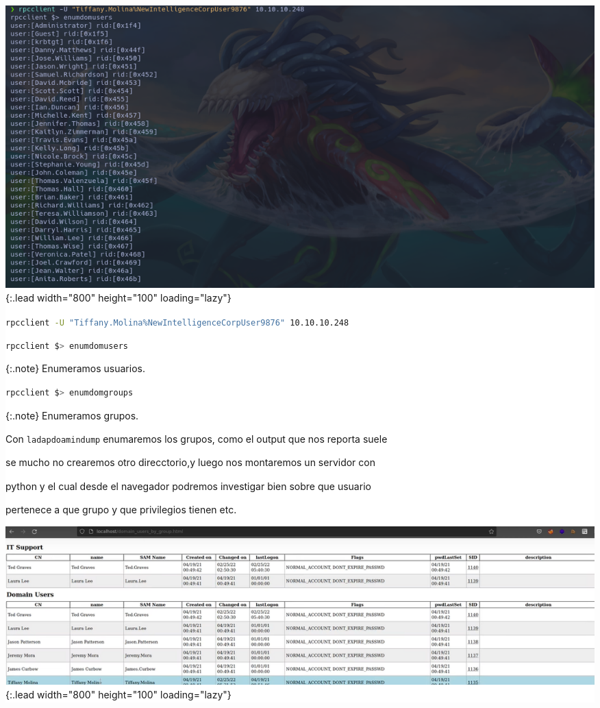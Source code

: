 ![list](/assets/img/intelligence/Kali-2022-09-10-01-04-54.png){:.lead width="800" height="100" loading="lazy"}

```bash
rpcclient -U "Tiffany.Molina%NewIntelligenceCorpUser9876" 10.10.10.248
```

```bash
rpcclient $> enumdomusers
```

{:.note}
Enumeramos usuarios.

```bash
rpcclient $> enumdomgroups
```

{:.note}
Enumeramos grupos.

Con `ladapdoamindump` enumaremos los grupos, como el output que nos reporta suele 

se mucho no crearemos otro direcctorio,y luego nos montaremos un servidor con 

python y el cual desde el navegador podremos investigar bien sobre que usuario 

pertenece a que grupo y que privilegios tienen etc.

![list](/assets/img/intelligence/ldump.png){:.lead width="800" height="100" loading="lazy"}
